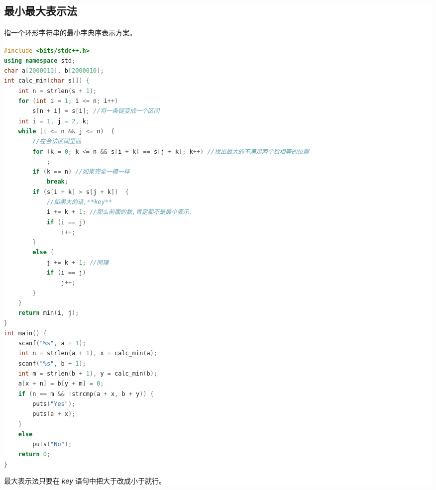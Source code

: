 ## 最小最大表示法

指一个环形字符串的最小字典序表示方案。

```cpp
#include <bits/stdc++.h>
using namespace std;
char a[2000010], b[2000010];
int calc_min(char s[]) {
    int n = strlen(s + 1);
    for (int i = 1; i <= n; i++)
        s[n + i] = s[i]; //将一条链变成一个区间
    int i = 1, j = 2, k;
    while (i <= n && j <= n)  {
        //在合法区间里面
        for (k = 0; k <= n && s[i + k] == s[j + k]; k++) //找出最大的不满足两个数相等的位置
            ;
        if (k == n) //如果完全一模一样
            break;
        if (s[i + k] > s[j + k])  {
            //如果大的话,**key**
            i += k + 1; //那么前面的数,肯定都不是最小表示.
            if (i == j)
                i++;
        }
        else {
            j += k + 1; //同理
            if (i == j)
                j++;
        }
    }
    return min(i, j);
}
int main() {
    scanf("%s", a + 1);
    int n = strlen(a + 1), x = calc_min(a);
    scanf("%s", b + 1);
    int m = strlen(b + 1), y = calc_min(b);
    a[x + n] = b[y + m] = 0;
    if (n == m && !strcmp(a + x, b + y)) {
        puts("Yes");
        puts(a + x);
    }
    else
        puts("No");
    return 0;
}

```

最大表示法只要在 $key$ 语句中把大于改成小于就行。
